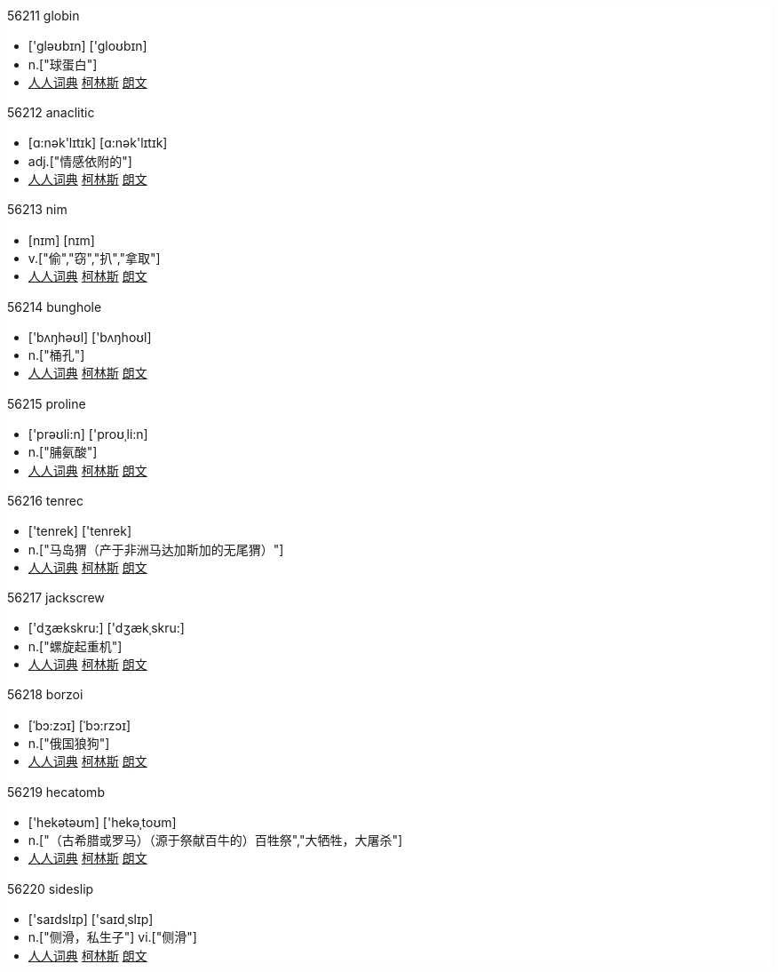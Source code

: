 56211 globin 
- ['gləʊbɪn]  ['gloʊbɪn] 
- n.["球蛋白"]   
- [人人词典](https://www.91dict.com/words?w=globin) [柯林斯](https://www.collinsdictionary.com/zh/dictionary/english/globin) [朗文](https://www.ldoceonline.com/dictionary/globin) 

56212 anaclitic 
- [ɑ:nək'lɪtɪk]  [ɑ:nək'lɪtɪk] 
- adj.["情感依附的"]   
- [人人词典](https://www.91dict.com/words?w=anaclitic) [柯林斯](https://www.collinsdictionary.com/zh/dictionary/english/anaclitic) [朗文](https://www.ldoceonline.com/dictionary/anaclitic) 

56213 nim 
- [nɪm]  [nɪm] 
- v.["偷","窃","扒","拿取"]   
- [人人词典](https://www.91dict.com/words?w=nim) [柯林斯](https://www.collinsdictionary.com/zh/dictionary/english/nim) [朗文](https://www.ldoceonline.com/dictionary/nim) 

56214 bunghole 
- ['bʌŋhəʊl]  ['bʌŋhoʊl] 
- n.["桶孔"]   
- [人人词典](https://www.91dict.com/words?w=bunghole) [柯林斯](https://www.collinsdictionary.com/zh/dictionary/english/bunghole) [朗文](https://www.ldoceonline.com/dictionary/bunghole) 

56215 proline 
- ['prəʊli:n]  ['proʊˌli:n] 
- n.["脯氨酸"]   
- [人人词典](https://www.91dict.com/words?w=proline) [柯林斯](https://www.collinsdictionary.com/zh/dictionary/english/proline) [朗文](https://www.ldoceonline.com/dictionary/proline) 

56216 tenrec 
- ['tenrek]  ['tenrek] 
- n.["马岛猬（产于非洲马达加斯加的无尾猬）"]   
- [人人词典](https://www.91dict.com/words?w=tenrec) [柯林斯](https://www.collinsdictionary.com/zh/dictionary/english/tenrec) [朗文](https://www.ldoceonline.com/dictionary/tenrec) 

56217 jackscrew 
- ['dʒækskru:]  ['dʒækˌskru:] 
- n.["螺旋起重机"]   
- [人人词典](https://www.91dict.com/words?w=jackscrew) [柯林斯](https://www.collinsdictionary.com/zh/dictionary/english/jackscrew) [朗文](https://www.ldoceonline.com/dictionary/jackscrew) 

56218 borzoi 
- [ˈbɔ:zɔɪ]  [ˈbɔ:rzɔɪ] 
- n.["俄国狼狗"]   
- [人人词典](https://www.91dict.com/words?w=borzoi) [柯林斯](https://www.collinsdictionary.com/zh/dictionary/english/borzoi) [朗文](https://www.ldoceonline.com/dictionary/borzoi) 

56219 hecatomb 
- ['hekətəʊm]  ['hekəˌtoʊm] 
- n.["（古希腊或罗马）（源于祭献百牛的）百牲祭","大牺牲，大屠杀"]   
- [人人词典](https://www.91dict.com/words?w=hecatomb) [柯林斯](https://www.collinsdictionary.com/zh/dictionary/english/hecatomb) [朗文](https://www.ldoceonline.com/dictionary/hecatomb) 

56220 sideslip 
- ['saɪdslɪp]  ['saɪdˌslɪp] 
- n.["侧滑，私生子"]  vi.["侧滑"]   
- [人人词典](https://www.91dict.com/words?w=sideslip) [柯林斯](https://www.collinsdictionary.com/zh/dictionary/english/sideslip) [朗文](https://www.ldoceonline.com/dictionary/sideslip) 
